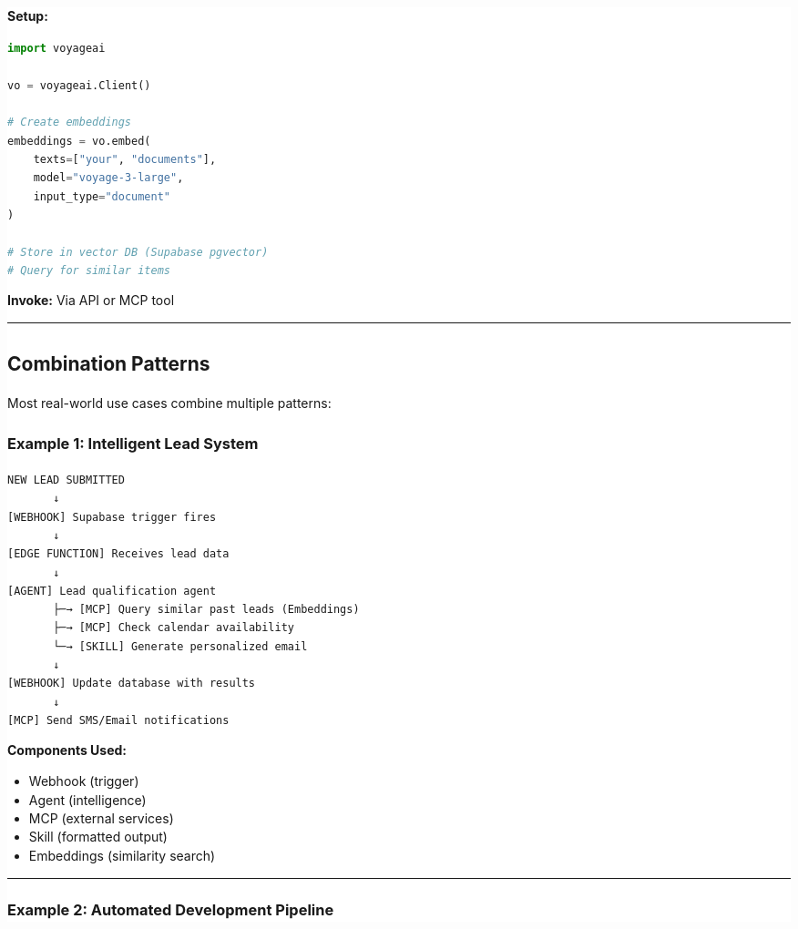 **Setup:**
```python
import voyageai

vo = voyageai.Client()

# Create embeddings
embeddings = vo.embed(
    texts=["your", "documents"],
    model="voyage-3-large",
    input_type="document"
)

# Store in vector DB (Supabase pgvector)
# Query for similar items
```

**Invoke:** Via API or MCP tool

---

## Combination Patterns

Most real-world use cases combine multiple patterns:

### Example 1: Intelligent Lead System

```
NEW LEAD SUBMITTED
       ↓
[WEBHOOK] Supabase trigger fires
       ↓
[EDGE FUNCTION] Receives lead data
       ↓
[AGENT] Lead qualification agent
       ├─→ [MCP] Query similar past leads (Embeddings)
       ├─→ [MCP] Check calendar availability
       └─→ [SKILL] Generate personalized email
       ↓
[WEBHOOK] Update database with results
       ↓
[MCP] Send SMS/Email notifications
```

**Components Used:**
- Webhook (trigger)
- Agent (intelligence)
- MCP (external services)
- Skill (formatted output)
- Embeddings (similarity search)

---

### Example 2: Automated Development Pipeline
